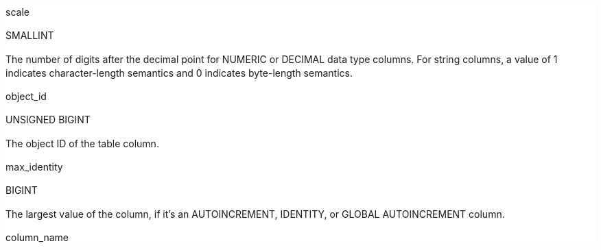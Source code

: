 </td>
</tr>
<tr>
<td valign="top">

scale

</td>
<td valign="top">

SMALLINT

</td>
<td valign="top">

The number of digits after the decimal point for NUMERIC or DECIMAL data type columns. For string columns, a value of 1 indicates character-length semantics and 0 indicates byte-length semantics.

</td>
</tr>
<tr>
<td valign="top">

object\_id

</td>
<td valign="top">

UNSIGNED BIGINT

</td>
<td valign="top">

The object ID of the table column.

</td>
</tr>
<tr>
<td valign="top">

max\_identity

</td>
<td valign="top">

BIGINT

</td>
<td valign="top">

The largest value of the column, if it’s an AUTOINCREMENT, IDENTITY, or GLOBAL AUTOINCREMENT column.

</td>
</tr>
<tr>
<td valign="top">

column\_name
